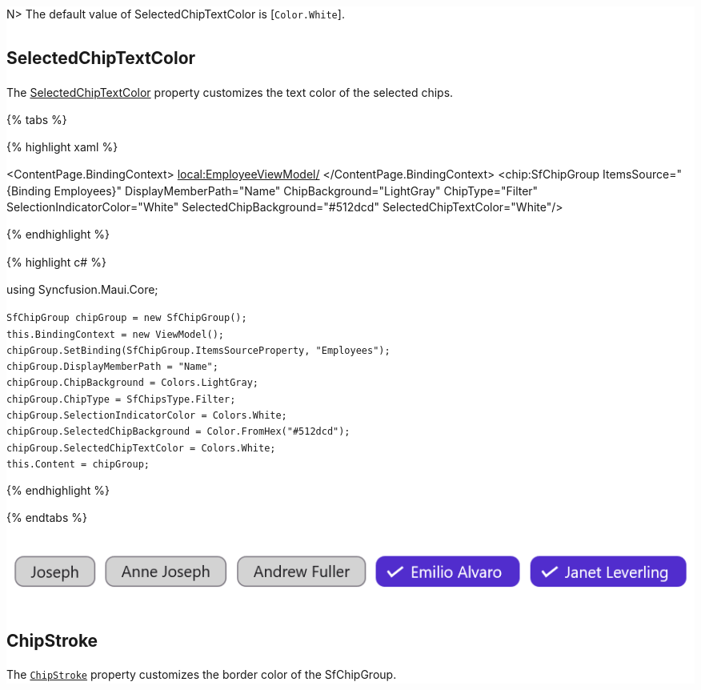 N> The default value of SelectedChipTextColor is [`Color.White`].

## SelectedChipTextColor

The [SelectedChipTextColor](https://help.syncfusion.com/cr/maui/Syncfusion.Maui.Core.SfChipGroup.html#Syncfusion_Maui_Core_SfChipGroup_SelectedChipTextColor) property customizes the text color of the selected chips.

{% tabs %}

{% highlight xaml %}

<ContentPage.BindingContext>
    <local:EmployeeViewModel/>
</ContentPage.BindingContext>
<chip:SfChipGroup ItemsSource="{Binding Employees}"
                  DisplayMemberPath="Name"
                  ChipBackground="LightGray"
                  ChipType="Filter"
                  SelectionIndicatorColor="White"
                  SelectedChipBackground="#512dcd"
                  SelectedChipTextColor="White"/>
    
{% endhighlight %}

{% highlight c# %}

using Syncfusion.Maui.Core;

    SfChipGroup chipGroup = new SfChipGroup();
    this.BindingContext = new ViewModel();
    chipGroup.SetBinding(SfChipGroup.ItemsSourceProperty, "Employees");
    chipGroup.DisplayMemberPath = "Name";
    chipGroup.ChipBackground = Colors.LightGray;
    chipGroup.ChipType = SfChipsType.Filter;
    chipGroup.SelectionIndicatorColor = Colors.White;
    chipGroup.SelectedChipBackground = Color.FromHex("#512dcd");
    chipGroup.SelectedChipTextColor = Colors.White;
    this.Content = chipGroup;
        
{% endhighlight %}

{% endtabs %}

![SfChipGroup with SelectedChipTextColor](images/customization-images/chipgroup_selectedchiptextcolorproperty_image.png)

## ChipStroke

The [`ChipStroke`](https://help.syncfusion.com/cr/maui/Syncfusion.Maui.Core.SfChipGroup.html#Syncfusion_Maui_Core_SfChipGroup_ChipStroke) property customizes the border color of the SfChipGroup.
